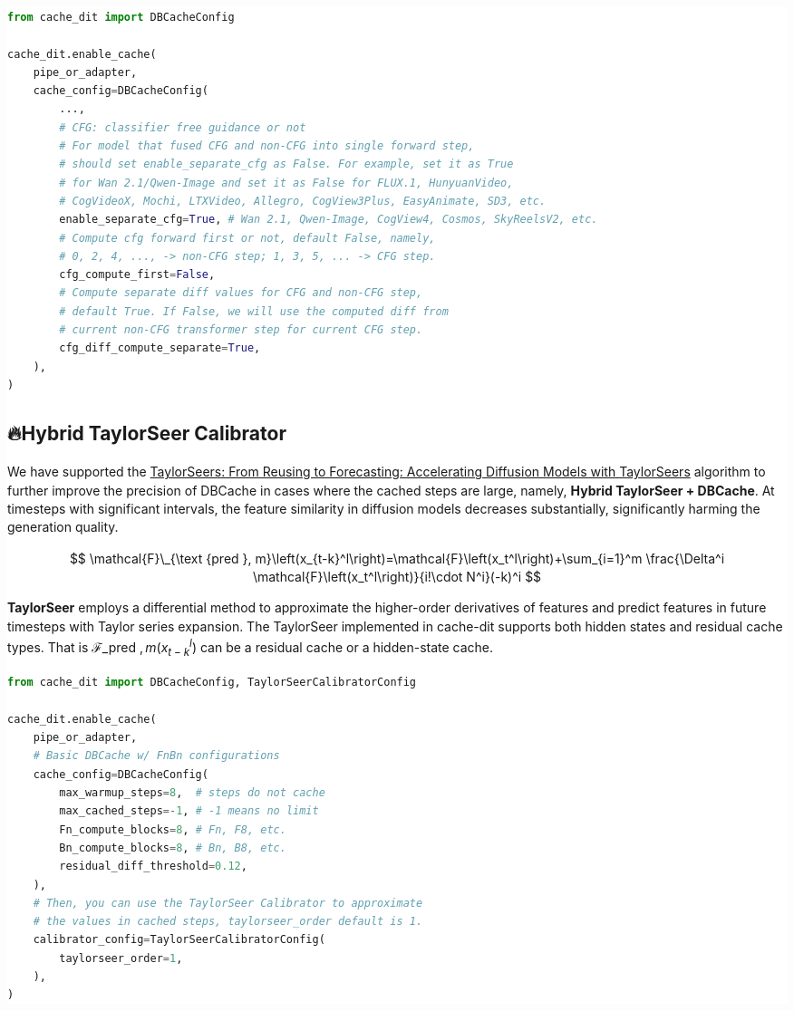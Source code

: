 ```python
from cache_dit import DBCacheConfig

cache_dit.enable_cache(
    pipe_or_adapter, 
    cache_config=DBCacheConfig(
        ...,
        # CFG: classifier free guidance or not
        # For model that fused CFG and non-CFG into single forward step,
        # should set enable_separate_cfg as False. For example, set it as True 
        # for Wan 2.1/Qwen-Image and set it as False for FLUX.1, HunyuanVideo, 
        # CogVideoX, Mochi, LTXVideo, Allegro, CogView3Plus, EasyAnimate, SD3, etc.
        enable_separate_cfg=True, # Wan 2.1, Qwen-Image, CogView4, Cosmos, SkyReelsV2, etc.
        # Compute cfg forward first or not, default False, namely, 
        # 0, 2, 4, ..., -> non-CFG step; 1, 3, 5, ... -> CFG step.
        cfg_compute_first=False,
        # Compute separate diff values for CFG and non-CFG step, 
        # default True. If False, we will use the computed diff from 
        # current non-CFG transformer step for current CFG step.
        cfg_diff_compute_separate=True,
    ),
)
```

## 🔥Hybrid TaylorSeer Calibrator

<div id="taylorseer"></div>

We have supported the [TaylorSeers: From Reusing to Forecasting: Accelerating Diffusion Models with TaylorSeers](https://arxiv.org/pdf/2503.06923) algorithm to further improve the precision of DBCache in cases where the cached steps are large, namely, **Hybrid TaylorSeer + DBCache**. At timesteps with significant intervals, the feature similarity in diffusion models decreases substantially, significantly harming the generation quality. 

$$
\mathcal{F}\_{\text {pred }, m}\left(x_{t-k}^l\right)=\mathcal{F}\left(x_t^l\right)+\sum_{i=1}^m \frac{\Delta^i \mathcal{F}\left(x_t^l\right)}{i!\cdot N^i}(-k)^i
$$

**TaylorSeer** employs a differential method to approximate the higher-order derivatives of features and predict features in future timesteps with Taylor series expansion. The TaylorSeer implemented in cache-dit supports both hidden states and residual cache types. That is $\mathcal{F}\_{\text {pred }, m}\left(x_{t-k}^l\right)$ can be a residual cache or a hidden-state cache.

```python
from cache_dit import DBCacheConfig, TaylorSeerCalibratorConfig

cache_dit.enable_cache(
    pipe_or_adapter,
    # Basic DBCache w/ FnBn configurations
    cache_config=DBCacheConfig(
        max_warmup_steps=8,  # steps do not cache
        max_cached_steps=-1, # -1 means no limit
        Fn_compute_blocks=8, # Fn, F8, etc.
        Bn_compute_blocks=8, # Bn, B8, etc.
        residual_diff_threshold=0.12,
    ),
    # Then, you can use the TaylorSeer Calibrator to approximate 
    # the values in cached steps, taylorseer_order default is 1.
    calibrator_config=TaylorSeerCalibratorConfig(
        taylorseer_order=1,
    ),
)
``` 
